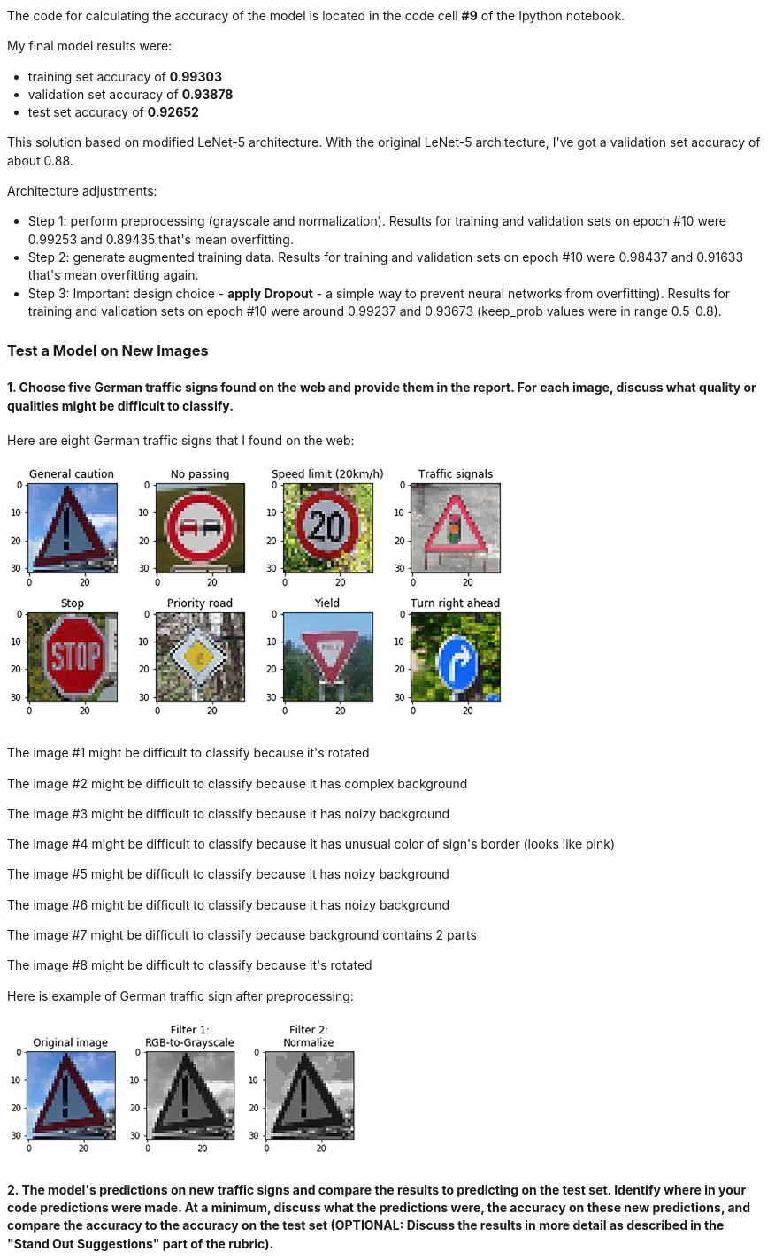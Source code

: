 The code for calculating the accuracy of the model is located in the code cell **#9** of the Ipython notebook.

My final model results were:

* training set accuracy of **0.99303**
* validation set accuracy of **0.93878**
* test set accuracy of **0.92652**

This solution based on modified LeNet-5 architecture. With the original LeNet-5 architecture, I've got a validation set accuracy of about 0.88.

Architecture adjustments:

* Step 1: perform preprocessing (grayscale and normalization). Results for training and validation sets on epoch #10 were 0.99253 and 0.89435 that's mean overfitting.
* Step 2: generate augmented training data. Results for training and validation sets on epoch #10 were 0.98437 and 0.91633 that's mean overfitting again.
* Step 3: Important design choice - **apply Dropout** - a simple way to prevent neural networks from overfitting). Results for training and validation sets on epoch #10 were around 0.99237 and 0.93673 (keep_prob values were in range 0.5-0.8).

### Test a Model on New Images

#### 1. Choose five German traffic signs found on the web and provide them in the report. For each image, discuss what quality or qualities might be difficult to classify.

Here are eight German traffic signs that I found on the web:

![alt text][image3]

The image #1 might be difficult to classify because it's rotated

The image #2 might be difficult to classify because it has complex background

The image #3 might be difficult to classify because it has noizy background

The image #4 might be difficult to classify because it has unusual color of sign's border (looks like pink)

The image #5 might be difficult to classify because it has noizy background

The image #6 might be difficult to classify because it has noizy background

The image #7 might be difficult to classify because background contains 2 parts

The image #8 might be difficult to classify because it's rotated

Here is example of German traffic sign after preprocessing:

![alt text][image4]

#### 2. The model's predictions on new traffic signs and compare the results to predicting on the test set. Identify where in your code predictions were made. At a minimum, discuss what the predictions were, the accuracy on these new predictions, and compare the accuracy to the accuracy on the test set (OPTIONAL: Discuss the results in more detail as described in the "Stand Out Suggestions" part of the rubric).


[image1]: ./report-images/01-dataset-summary.png "Dataset Summary"
[image2]: ./report-images/02-dataset-preprocessing.png "Dataset Pre-processing"
[image3]: ./report-images/03-web-dataset.png "German traffic signs from the web (GTSfW)"
[image4]: ./report-images/04-web-dataset-preprocessing.png "GTSfW Pre-processing"
[image5]: ./report-images/05-conv1.png "conv1"
[image6]: ./report-images/06-conv1_relu.png "conv1_relu"
[image7]: ./report-images/07-conv1_pool.png "conv1_pool"